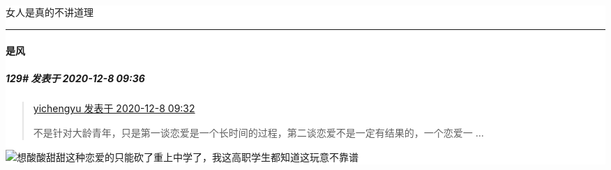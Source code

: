 
女人是真的不讲道理


-----

####  是风  
##### 129#       发表于 2020-12-8 09:36


<blockquote><a href="httphttps://bbs.saraba1st.com/2b/forum.php?mod=redirect&amp;goto=findpost&amp;pid=49646746&amp;ptid=1975640" target="_blank">yichengyu 发表于 2020-12-8 09:32</a>

不是针对大龄青年，只是第一谈恋爱是一个长时间的过程，第二谈恋爱不是一定有结果的，一个恋爱一 ...</blockquote>
<img src="https://static.saraba1st.com/image/smiley/face2017/001.png" referrerpolicy="no-referrer">想酸酸甜甜这种恋爱的只能砍了重上中学了，我这高职学生都知道这玩意不靠谱


                                             
